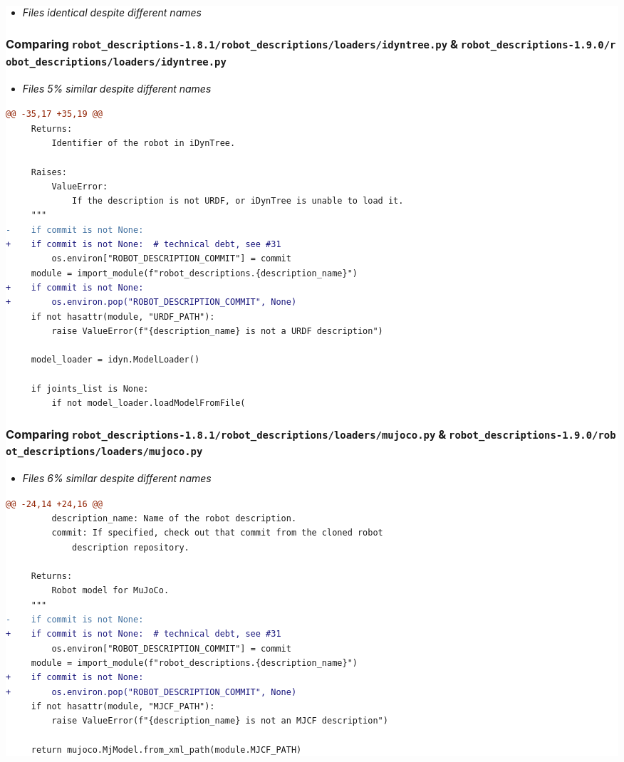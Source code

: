  * *Files identical despite different names*

### Comparing `robot_descriptions-1.8.1/robot_descriptions/loaders/idyntree.py` & `robot_descriptions-1.9.0/robot_descriptions/loaders/idyntree.py`

 * *Files 5% similar despite different names*

```diff
@@ -35,17 +35,19 @@
     Returns:
         Identifier of the robot in iDynTree.
 
     Raises:
         ValueError:
             If the description is not URDF, or iDynTree is unable to load it.
     """
-    if commit is not None:
+    if commit is not None:  # technical debt, see #31
         os.environ["ROBOT_DESCRIPTION_COMMIT"] = commit
     module = import_module(f"robot_descriptions.{description_name}")
+    if commit is not None:
+        os.environ.pop("ROBOT_DESCRIPTION_COMMIT", None)
     if not hasattr(module, "URDF_PATH"):
         raise ValueError(f"{description_name} is not a URDF description")
 
     model_loader = idyn.ModelLoader()
 
     if joints_list is None:
         if not model_loader.loadModelFromFile(
```

### Comparing `robot_descriptions-1.8.1/robot_descriptions/loaders/mujoco.py` & `robot_descriptions-1.9.0/robot_descriptions/loaders/mujoco.py`

 * *Files 6% similar despite different names*

```diff
@@ -24,14 +24,16 @@
         description_name: Name of the robot description.
         commit: If specified, check out that commit from the cloned robot
             description repository.
 
     Returns:
         Robot model for MuJoCo.
     """
-    if commit is not None:
+    if commit is not None:  # technical debt, see #31
         os.environ["ROBOT_DESCRIPTION_COMMIT"] = commit
     module = import_module(f"robot_descriptions.{description_name}")
+    if commit is not None:
+        os.environ.pop("ROBOT_DESCRIPTION_COMMIT", None)
     if not hasattr(module, "MJCF_PATH"):
         raise ValueError(f"{description_name} is not an MJCF description")
 
     return mujoco.MjModel.from_xml_path(module.MJCF_PATH)
```


 [1.8.1]: https://github.com/qpsolvers/qpsolvers/compare/v1.8.0...v1.8.1
 [1.8.0]: https://github.com/qpsolvers/qpsolvers/compare/v1.7.0...v1.8.0
 [1.7.0]: https://github.com/qpsolvers/qpsolvers/compare/v1.6.0...v1.7.0
 [1.6.0]: https://github.com/qpsolvers/qpsolvers/compare/v1.5.0...v1.6.0
 [1.5.0]: https://github.com/qpsolvers/qpsolvers/compare/v1.4.1...v1.5.0
 [1.4.1]: https://github.com/qpsolvers/qpsolvers/compare/v1.4.0...v1.4.1
 [1.4.0]: https://github.com/qpsolvers/qpsolvers/compare/v1.3.1...v1.4.0